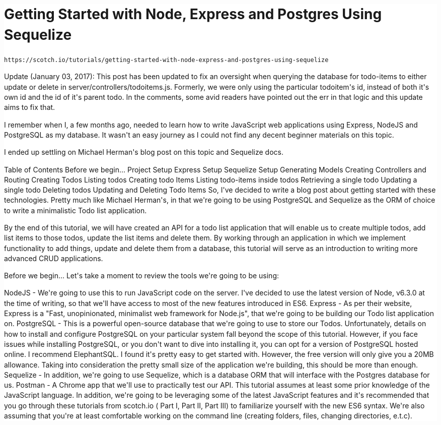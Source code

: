 # Getting Started with Node, Express and Postgres Using Sequelize
  ``https://scotch.io/tutorials/getting-started-with-node-express-and-postgres-using-sequelize``

Update (January 03, 2017): This post has been updated to fix an oversight when querying the database for todo-items to either update or delete in server/controllers/todoitems.js. Formerly, we were only using the particular todoitem's id, instead of both it's own id and the id of it's parent todo. In the comments, some avid readers have pointed out the err in that logic and this update aims to fix that.

I remember when I, a few months ago, needed to learn how to write JavaScript web applications using Express, NodeJS and PostgreSQL as my database. It wasn't an easy journey as I could not find any decent beginner materials on this topic.

I ended up settling on Michael Herman's blog post on this topic and Sequelize docs.

Table of Contents
Before we begin...
Project Setup
Express Setup
Sequelize Setup
Generating Models
Creating Controllers and Routing
Creating Todos
Listing todos
Creating todo Items
Listing todo-items inside todos
Retrieving a single todo
Updating a single todo
Deleting todos
Updating and Deleting Todo Items
So, I've decided to write a blog post about getting started with these technologies. Pretty much like Michael Herman's, in that we're going to be using PostgreSQL and Sequelize as the ORM of choice to write a minimalistic Todo list application.

By the end of this tutorial, we will have created an API for a todo list application that will enable us to create multiple todos, add list items to those todos, update the list items and delete them. By working through an application in which we implement functionality to add things, update and delete them from a database, this tutorial will serve as an introduction to writing more advanced CRUD applications.

Before we begin...
Let's take a moment to review the tools we're going to be using:

NodeJS - We're going to use this to run JavaScript code on the server. I've decided to use the latest version of Node, v6.3.0 at the time of writing, so that we'll have access to most of the new features introduced in ES6.
Express - As per their website, Express is a "Fast, unopinionated, minimalist web framework for Node.js", that we're going to be building our Todo list application on.
PostgreSQL - This is a powerful open-source database that we're going to use to store our Todos. Unfortunately, details on how to install and configure PostgreSQL on your particular system fall beyond the scope of this tutorial. However, if you face issues while installing PostgreSQL, or you don't want to dive into installing it, you can opt for a version of PostgreSQL hosted online. I recommend ElephantSQL. I found it's pretty easy to get started with. However, the free version will only give you a 20MB allowance. Taking into consideration the pretty small size of the application we're building, this should be more than enough.
Sequelize - In addition, we're going to use Sequelize, which is a database ORM that will interface with the Postgres database for us.
Postman - A Chrome app that we'll use to practically test our API.
This tutorial assumes at least some prior knowledge of the JavaScript language. In addition, we're going to be leveraging some of the latest JavaScript features and it's recommended that you go through these tutorials from scotch.io ( Part I, Part II, Part III) to familiarize yourself with the new ES6 syntax. We're also assuming that you're at least comfortable working on the command line (creating folders, files, changing directories, e.t.c).
